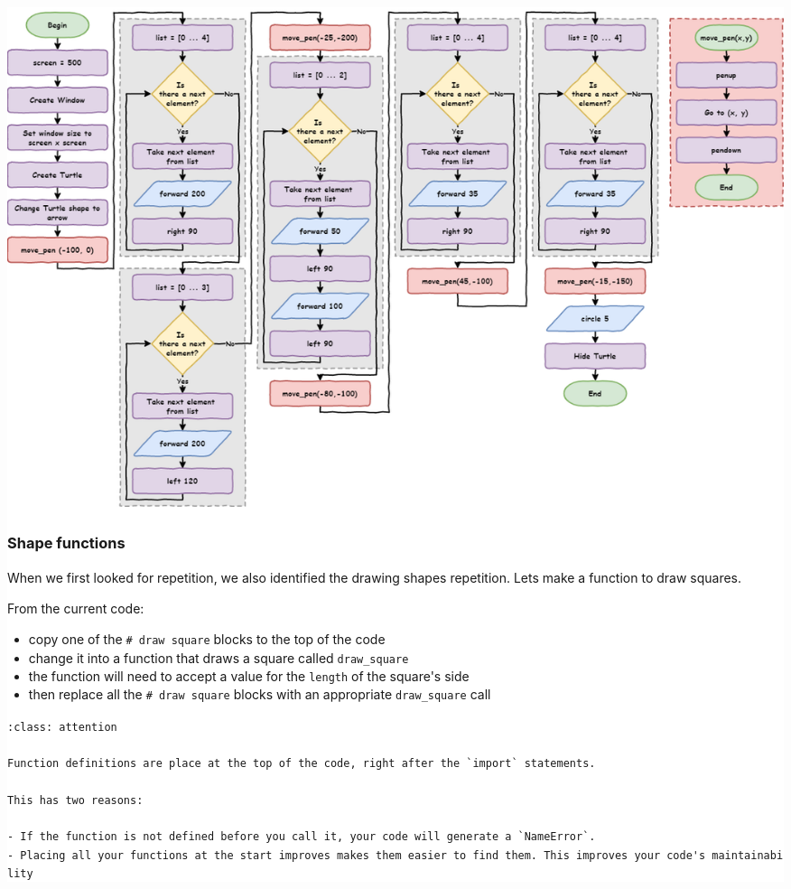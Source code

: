 ![flowchart lesson 4 2](assets/flowchart_lesson_4_2.png)

### Shape functions

When we first looked for repetition, we also identified the drawing shapes repetition. Lets make a function to draw squares.

From the current code:

- copy one of the `# draw square` blocks to the top of the code
- change it into a function that draws a square called `draw_square`
- the function will need to accept a value for the `length` of the square's side
- then replace all the `# draw square` blocks with an appropriate `draw_square` call


```{admonition} Where should I place functions?
:class: attention

Function definitions are place at the top of the code, right after the `import` statements.

This has two reasons:

- If the function is not defined before you call it, your code will generate a `NameError`.
- Placing all your functions at the start improves makes them easier to find them. This improves your code's maintainability
```
